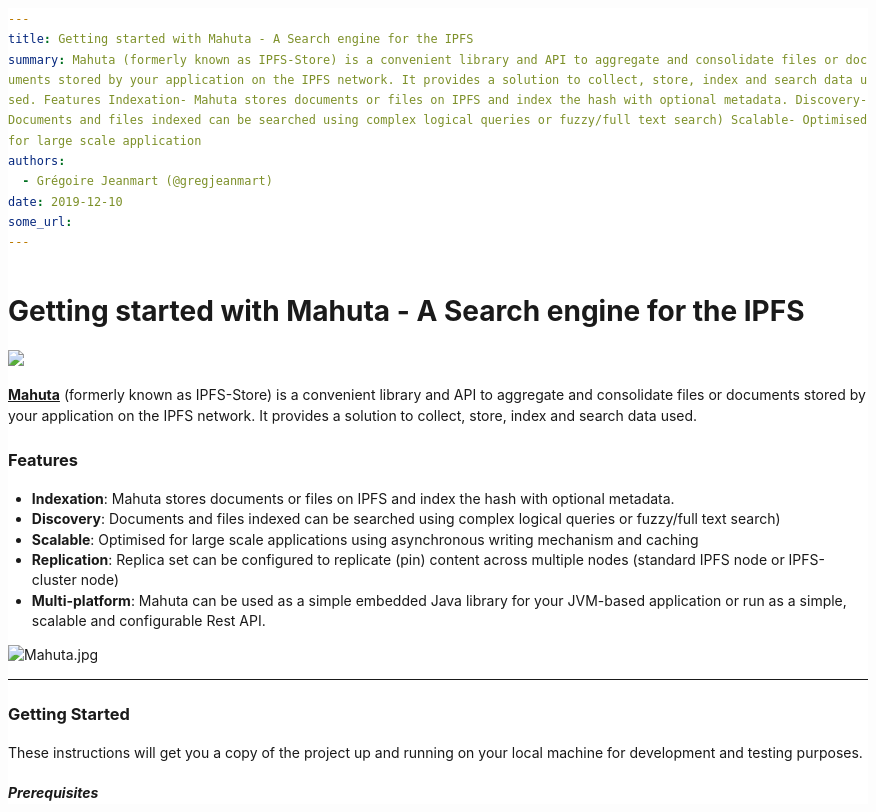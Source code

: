 ```yaml
---
title: Getting started with Mahuta - A Search engine for the IPFS
summary: Mahuta (formerly known as IPFS-Store) is a convenient library and API to aggregate and consolidate files or documents stored by your application on the IPFS network. It provides a solution to collect, store, index and search data used. Features Indexation- Mahuta stores documents or files on IPFS and index the hash with optional metadata. Discovery- Documents and files indexed can be searched using complex logical queries or fuzzy/full text search) Scalable- Optimised for large scale application
authors:
  - Grégoire Jeanmart (@gregjeanmart)
date: 2019-12-10
some_url: 
---
```


# Getting started with Mahuta - A Search engine for the IPFS

![](https://ipfs.infura.io/ipfs/QmWMrtdrHCU5J7N4BQ9SX5Uy1NXK7viCNZT9pqEkt2C3wP)



[**Mahuta**](https://github.com/ConsenSys/Mahuta) (formerly known as IPFS-Store) is a convenient library and API to aggregate and consolidate files or documents stored by your application on the IPFS network. It provides a solution to collect, store, index and search data used.


### Features

- **Indexation**: Mahuta stores documents or files on IPFS and index the hash with optional metadata.
- **Discovery**: Documents and files indexed can be searched using complex logical queries or fuzzy/full text search)
- **Scalable**: Optimised for large scale applications using asynchronous writing mechanism and caching
- **Replication**: Replica set can be configured to replicate (pin) content across multiple nodes (standard IPFS node or IPFS-cluster node)
- **Multi-platform**: Mahuta can be used as a simple embedded Java library for your JVM-based application or run as a simple, scalable and configurable Rest API.


![Mahuta.jpg](https://imgur.com/tIdQRD8.png)


-------------------------------------------------------------------------


### Getting Started

These instructions will get you a copy of the project up and running on your local machine for development and testing purposes.

##### Prerequisites
